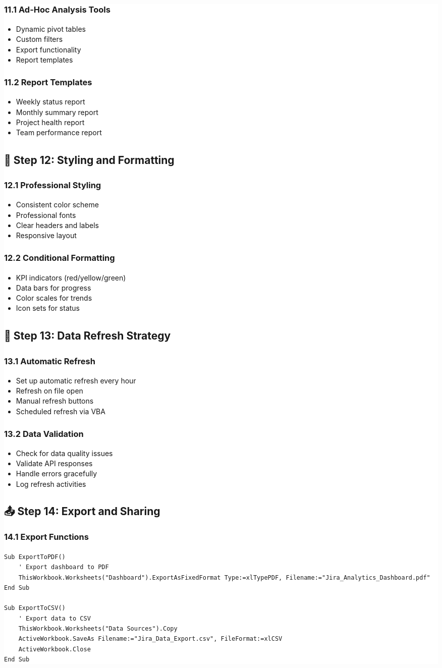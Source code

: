 ### **11.1 Ad-Hoc Analysis Tools**
- Dynamic pivot tables
- Custom filters
- Export functionality
- Report templates

### **11.2 Report Templates**
- Weekly status report
- Monthly summary report
- Project health report
- Team performance report

## 🎨 **Step 12: Styling and Formatting**

### **12.1 Professional Styling**
- Consistent color scheme
- Professional fonts
- Clear headers and labels
- Responsive layout

### **12.2 Conditional Formatting**
- KPI indicators (red/yellow/green)
- Data bars for progress
- Color scales for trends
- Icon sets for status

## 🔄 **Step 13: Data Refresh Strategy**

### **13.1 Automatic Refresh**
- Set up automatic refresh every hour
- Refresh on file open
- Manual refresh buttons
- Scheduled refresh via VBA

### **13.2 Data Validation**
- Check for data quality issues
- Validate API responses
- Handle errors gracefully
- Log refresh activities

## 📤 **Step 14: Export and Sharing**

### **14.1 Export Functions**
```vba
Sub ExportToPDF()
    ' Export dashboard to PDF
    ThisWorkbook.Worksheets("Dashboard").ExportAsFixedFormat Type:=xlTypePDF, Filename:="Jira_Analytics_Dashboard.pdf"
End Sub

Sub ExportToCSV()
    ' Export data to CSV
    ThisWorkbook.Worksheets("Data Sources").Copy
    ActiveWorkbook.SaveAs Filename:="Jira_Data_Export.csv", FileFormat:=xlCSV
    ActiveWorkbook.Close
End Sub
```
